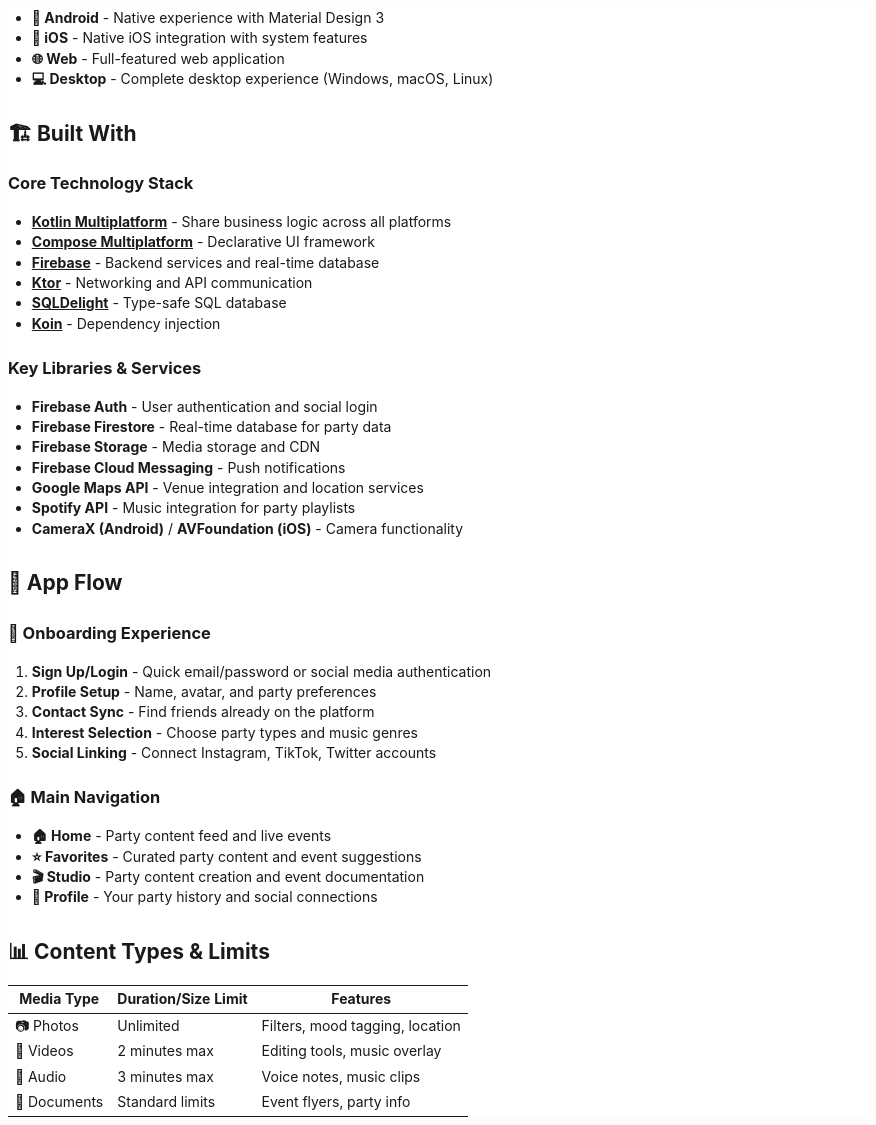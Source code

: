 - **📱 Android** - Native experience with Material Design 3
- **🍎 iOS** - Native iOS integration with system features
- **🌐 Web** - Full-featured web application
- **💻 Desktop** - Complete desktop experience (Windows, macOS, Linux)

## 🏗️ Built With

### Core Technology Stack
- **[Kotlin Multiplatform](https://kotlinlang.org/docs/multiplatform.html)** - Share business logic across all platforms
- **[Compose Multiplatform](https://www.jetbrains.com/lp/compose-multiplatform/)** - Declarative UI framework
- **[Firebase](https://firebase.google.com/)** - Backend services and real-time database
- **[Ktor](https://ktor.io/)** - Networking and API communication
- **[SQLDelight](https://cashapp.github.io/sqldelight/)** - Type-safe SQL database
- **[Koin](https://insert-koin.io/)** - Dependency injection

### Key Libraries & Services
- **Firebase Auth** - User authentication and social login
- **Firebase Firestore** - Real-time database for party data
- **Firebase Storage** - Media storage and CDN
- **Firebase Cloud Messaging** - Push notifications
- **Google Maps API** - Venue integration and location services
- **Spotify API** - Music integration for party playlists
- **CameraX (Android)** / **AVFoundation (iOS)** - Camera functionality

## 🎯 App Flow

### 🔐 Onboarding Experience
1. **Sign Up/Login** - Quick email/password or social media authentication
2. **Profile Setup** - Name, avatar, and party preferences
3. **Contact Sync** - Find friends already on the platform
4. **Interest Selection** - Choose party types and music genres
5. **Social Linking** - Connect Instagram, TikTok, Twitter accounts

### 🏠 Main Navigation
- **🏠 Home** - Party content feed and live events
- **⭐ Favorites** - Curated party content and event suggestions  
- **🎬 Studio** - Party content creation and event documentation
- **👤 Profile** - Your party history and social connections

## 📊 Content Types & Limits

| Media Type | Duration/Size Limit | Features |
|------------|-------------------|----------|
| 📷 Photos | Unlimited | Filters, mood tagging, location |
| 🎥 Videos | 2 minutes max | Editing tools, music overlay |
| 🎵 Audio | 3 minutes max | Voice notes, music clips |
| 📄 Documents | Standard limits | Event flyers, party info |
